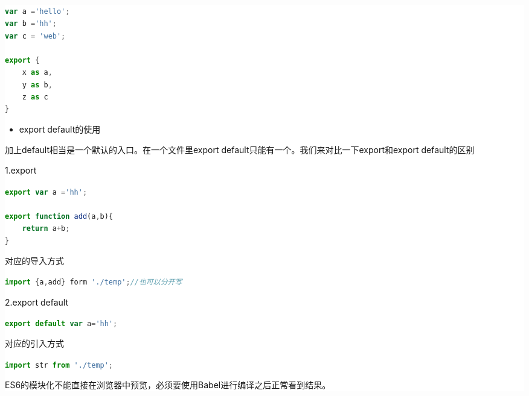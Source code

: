 ```js
var a ='hello';
var b ='hh';
var c = 'web';

export {
    x as a,
    y as b,
    z as c
}
```

* export default的使用

加上default相当是一个默认的入口。在一个文件里export default只能有一个。我们来对比一下export和export   default的区别

1.export

```js
export var a ='hh';

export function add(a,b){
    return a+b;
}
```

对应的导入方式

```js
import {a,add} form './temp';//也可以分开写
```

2.export default

```js
export default var a='hh';
```

对应的引入方式

```js
import str from './temp';
```

ES6的模块化不能直接在浏览器中预览，必须要使用Babel进行编译之后正常看到结果。